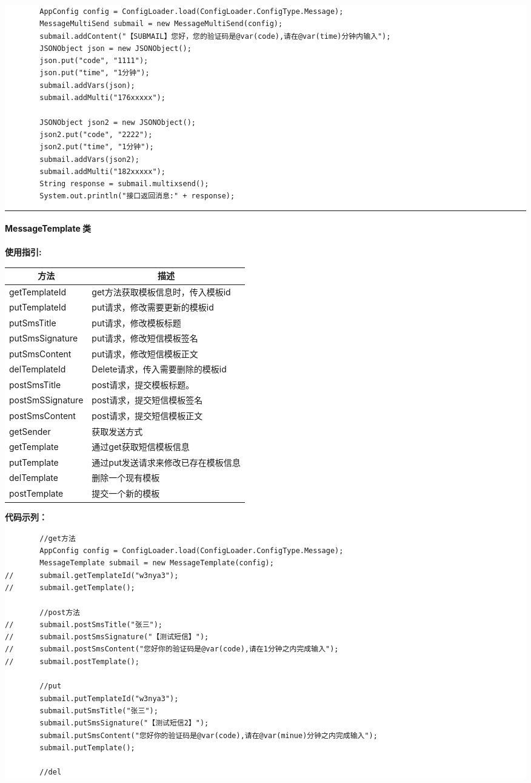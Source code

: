 ```
        AppConfig config = ConfigLoader.load(ConfigLoader.ConfigType.Message);
		MessageMultiSend submail = new MessageMultiSend(config);
		submail.addContent("【SUBMAIL】您好，您的验证码是@var(code),请在@var(time)分钟内输入");
		JSONObject json = new JSONObject();
		json.put("code", "1111");
		json.put("time", "1分钟");
		submail.addVars(json);
		submail.addMulti("176xxxxx");

		JSONObject json2 = new JSONObject();
		json2.put("code", "2222");
		json2.put("time", "1分钟");
		submail.addVars(json2);
		submail.addMulti("182xxxxx");
		String response = submail.multixsend();
		System.out.println("接口返回消息:" + response);
```


---

#### MessageTemplate 类

**使用指引:**

方法  | 描述 
---|---
getTemplateId | get方法获取模板信息时，传入模板id
putTemplateId| put请求，修改需要更新的模板id
putSmsTitle |  put请求，修改模板标题
putSmsSignature| put请求，修改短信模板签名
putSmsContent | put请求，修改短信模板正文
delTemplateId| Delete请求，传入需要删除的模板id
postSmsTitle | post请求，提交模板标题。
postSmSSignature| post请求，提交短信模板签名
postSmsContent| post请求，提交短信模板正文
getSender	 | 获取发送方式
getTemplate | 通过get获取短信模板信息
putTemplate	 | 通过put发送请求来修改已存在模板信息
delTemplate	 | 删除一个现有模板
postTemplate	 | 提交一个新的模板


**代码示列：**

```
   		//get方法
		AppConfig config = ConfigLoader.load(ConfigLoader.ConfigType.Message);
		MessageTemplate submail = new MessageTemplate(config);
//		submail.getTemplateId("w3nya3");
//		submail.getTemplate();

		//post方法
//		submail.postSmsTitle("张三");
//		submail.postSmsSignature("【测试短信】");
//		submail.postSmsContent("您好你的验证码是@var(code),请在1分钟之内完成输入");
//		submail.postTemplate();
		
		//put
		submail.putTemplateId("w3nya3");
		submail.putSmsTitle("张三");
		submail.putSmsSignature("【测试短信2】");
		submail.putSmsContent("您好你的验证码是@var(code),请在@var(minue)分钟之内完成输入");
		submail.putTemplate();
		
		//del
```